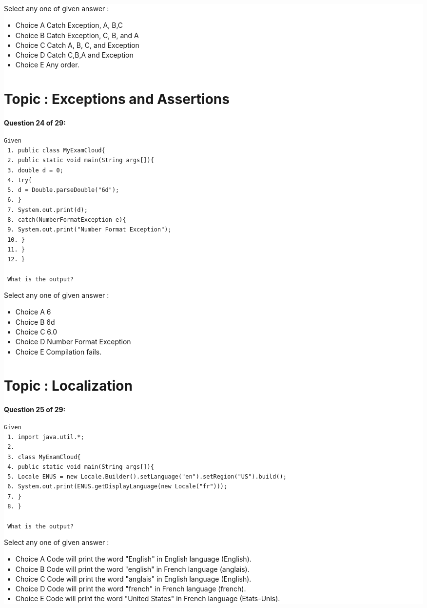 Select any one of given answer :
- Choice A Catch Exception, A, B,C
- Choice B Catch Exception, C, B, and A
- Choice C Catch A, B, C, and Exception
- Choice D Catch C,B,A and Exception
- Choice E Any order.

Topic : Exceptions and Assertions
=================================
**Question 24 of 29:**
```
Given
 1. public class MyExamCloud{
 2. public static void main(String args[]){
 3. double d = 0;
 4. try{
 5. d = Double.parseDouble("6d");
 6. }
 7. System.out.print(d);
 8. catch(NumberFormatException e){
 9. System.out.print("Number Format Exception");
 10. }
 11. }
 12. }
 
 What is the output?
```

Select any one of given answer :
- Choice A 6
- Choice B 6d
- Choice C 6.0
- Choice D Number Format Exception
- Choice E Compilation fails.

Topic : Localization
====================
**Question 25 of 29:**
```
Given
 1. import java.util.*;
 2.
 3. class MyExamCloud{
 4. public static void main(String args[]){
 5. Locale ENUS = new Locale.Builder().setLanguage("en").setRegion("US").build();
 6. System.out.print(ENUS.getDisplayLanguage(new Locale("fr")));
 7. }
 8. }
 
 What is the output?
```

Select any one of given answer :
- Choice A Code will print the word "English" in English language (English).
- Choice B Code will print the word "english" in French language (anglais).
- Choice C Code will print the word "anglais" in English language (English).
- Choice D Code will print the word "french" in French language (french).
- Choice E Code will print the word "United States" in French language (Etats-Unis).
